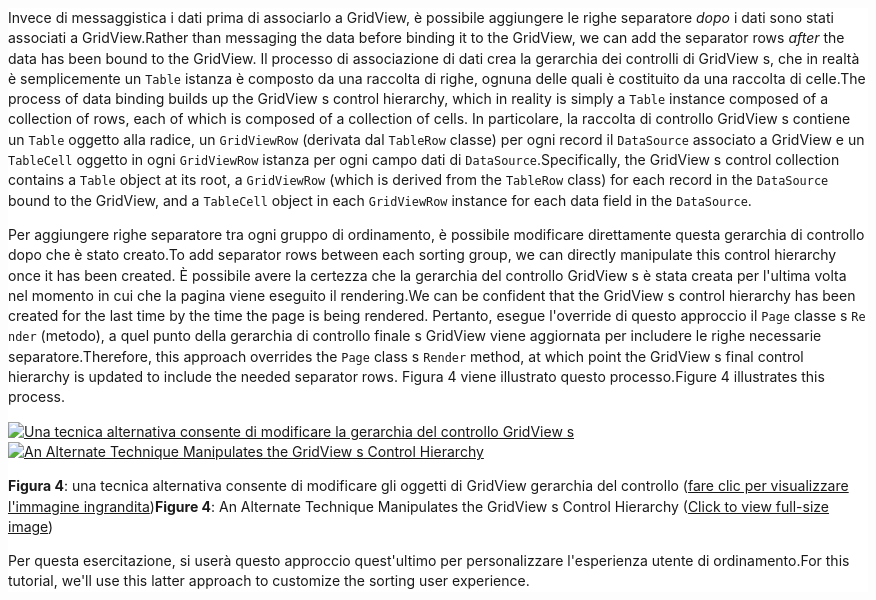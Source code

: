 <span data-ttu-id="e02fa-169">Invece di messaggistica i dati prima di associarlo a GridView, è possibile aggiungere le righe separatore *dopo* i dati sono stati associati a GridView.</span><span class="sxs-lookup"><span data-stu-id="e02fa-169">Rather than messaging the data before binding it to the GridView, we can add the separator rows *after* the data has been bound to the GridView.</span></span> <span data-ttu-id="e02fa-170">Il processo di associazione di dati crea la gerarchia dei controlli di GridView s, che in realtà è semplicemente un `Table` istanza è composto da una raccolta di righe, ognuna delle quali è costituito da una raccolta di celle.</span><span class="sxs-lookup"><span data-stu-id="e02fa-170">The process of data binding builds up the GridView s control hierarchy, which in reality is simply a `Table` instance composed of a collection of rows, each of which is composed of a collection of cells.</span></span> <span data-ttu-id="e02fa-171">In particolare, la raccolta di controllo GridView s contiene un `Table` oggetto alla radice, un `GridViewRow` (derivata dal `TableRow` classe) per ogni record il `DataSource` associato a GridView e un `TableCell` oggetto in ogni `GridViewRow` istanza per ogni campo dati di `DataSource`.</span><span class="sxs-lookup"><span data-stu-id="e02fa-171">Specifically, the GridView s control collection contains a `Table` object at its root, a `GridViewRow` (which is derived from the `TableRow` class) for each record in the `DataSource` bound to the GridView, and a `TableCell` object in each `GridViewRow` instance for each data field in the `DataSource`.</span></span>

<span data-ttu-id="e02fa-172">Per aggiungere righe separatore tra ogni gruppo di ordinamento, è possibile modificare direttamente questa gerarchia di controllo dopo che è stato creato.</span><span class="sxs-lookup"><span data-stu-id="e02fa-172">To add separator rows between each sorting group, we can directly manipulate this control hierarchy once it has been created.</span></span> <span data-ttu-id="e02fa-173">È possibile avere la certezza che la gerarchia del controllo GridView s è stata creata per l'ultima volta nel momento in cui che la pagina viene eseguito il rendering.</span><span class="sxs-lookup"><span data-stu-id="e02fa-173">We can be confident that the GridView s control hierarchy has been created for the last time by the time the page is being rendered.</span></span> <span data-ttu-id="e02fa-174">Pertanto, esegue l'override di questo approccio il `Page` classe s `Render` (metodo), a quel punto della gerarchia di controllo finale s GridView viene aggiornata per includere le righe necessarie separatore.</span><span class="sxs-lookup"><span data-stu-id="e02fa-174">Therefore, this approach overrides the `Page` class s `Render` method, at which point the GridView s final control hierarchy is updated to include the needed separator rows.</span></span> <span data-ttu-id="e02fa-175">Figura 4 viene illustrato questo processo.</span><span class="sxs-lookup"><span data-stu-id="e02fa-175">Figure 4 illustrates this process.</span></span>


<span data-ttu-id="e02fa-176">[![Una tecnica alternativa consente di modificare la gerarchia del controllo GridView s](creating-a-customized-sorting-user-interface-cs/_static/image9.png)](creating-a-customized-sorting-user-interface-cs/_static/image8.png)</span><span class="sxs-lookup"><span data-stu-id="e02fa-176">[![An Alternate Technique Manipulates the GridView s Control Hierarchy](creating-a-customized-sorting-user-interface-cs/_static/image9.png)](creating-a-customized-sorting-user-interface-cs/_static/image8.png)</span></span>

<span data-ttu-id="e02fa-177">**Figura 4**: una tecnica alternativa consente di modificare gli oggetti di GridView gerarchia del controllo ([fare clic per visualizzare l'immagine ingrandita](creating-a-customized-sorting-user-interface-cs/_static/image10.png))</span><span class="sxs-lookup"><span data-stu-id="e02fa-177">**Figure 4**: An Alternate Technique Manipulates the GridView s Control Hierarchy ([Click to view full-size image](creating-a-customized-sorting-user-interface-cs/_static/image10.png))</span></span>


<span data-ttu-id="e02fa-178">Per questa esercitazione, si userà questo approccio quest'ultimo per personalizzare l'esperienza utente di ordinamento.</span><span class="sxs-lookup"><span data-stu-id="e02fa-178">For this tutorial, we'll use this latter approach to customize the sorting user experience.</span></span>
